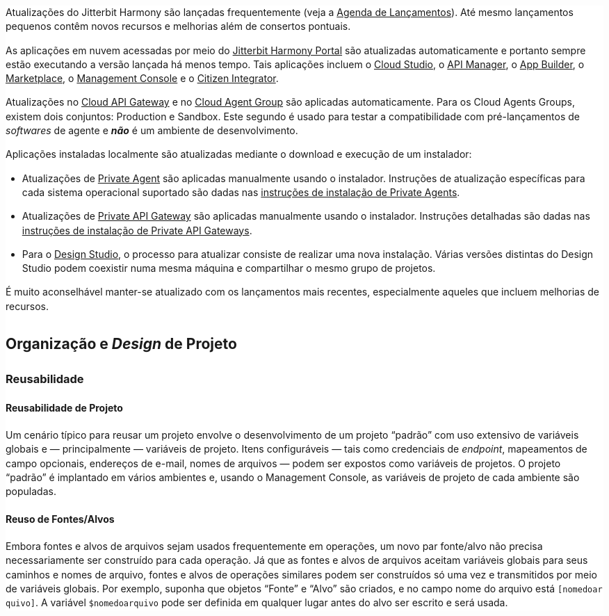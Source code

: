 Atualizações do Jitterbit Harmony são lançadas frequentemente (veja a [Agenda de Lançamentos](https://success.jitterbit.com/display/DOC/Release+Schedule?showLanguage=pt_BR)). Até mesmo lançamentos pequenos contêm novos recursos e melhorias além de consertos pontuais.

As aplicações em nuvem acessadas por meio do [Jitterbit Harmony Portal](https://success.jitterbit.com/display/DOC/Jitterbit+Harmony+Portal?showLanguage=pt_BR) são atualizadas automaticamente e portanto sempre estão executando a versão lançada há menos tempo. Tais aplicações incluem o [Cloud Studio](https://success.jitterbit.com/display/CS/Cloud+Studio?showLanguage=pt_BR), o [API Manager](https://success.jitterbit.com/display/DOC/API+Manager?showLanguage=pt_BR), o [App Builder](https://success.jitterbit.com/display/APP/App+Builder?showLanguage=pt_BR), o [Marketplace](https://success.jitterbit.com/display/DOC/Marketplace?showLanguage=pt_BR), o [Management Console](https://success.jitterbit.com/display/DOC/Management+Console?showLanguage=pt_BR) e o [Citizen Integrator](https://success.jitterbit.com/display/DOC/Citizen+Integrator?showLanguage=pt_BR).

Atualizações no [Cloud API Gateway](https://success.jitterbit.com/display/DOC/Cloud+API+Gateway?showLanguage=pt_BR) e no [Cloud Agent Group](https://success.jitterbit.com/display/DOC/Cloud+Agent+Groups?showLanguage=pt_BR) são aplicadas automaticamente. Para os Cloud Agents Groups, existem dois conjuntos: Production e Sandbox. Este segundo é usado para testar a compatibilidade com pré-lançamentos de *softwares* de agente e **_não_** é um ambiente de desenvolvimento.

Aplicações instaladas localmente são atualizadas mediante o download e execução de um instalador:

-   Atualizações de [Private Agent](https://success.jitterbit.com/display/DOC/Private+Agents?showLanguage=pt_BR) são aplicadas manualmente usando o instalador. Instruções de atualização específicas para cada sistema operacional suportado são dadas nas [instruções de instalação de Private Agents](https://success.jitterbit.com/display/DOC/Private+Agent+Installation?showLanguage=pt_BR).

-   Atualizações de [Private API Gateway](https://success.jitterbit.com/display/DOC/Private+API+Gateway?showLanguage=pt_BR) são aplicadas manualmente usando o instalador. Instruções detalhadas são dadas nas [instruções de instalação de Private API Gateways](https://success.jitterbit.com/display/DOC/Installing+a+Private+API+Gateway?showLanguage=pt_BR).

-   Para o [Design Studio](https://success.jitterbit.com/display/DOC/Design+Studio?showLanguage=pt_BR), o processo para atualizar consiste de realizar uma nova instalação. Várias versões distintas do Design Studio podem coexistir numa mesma máquina e compartilhar o mesmo grupo de projetos.

É muito aconselhável manter-se atualizado com os lançamentos mais recentes, especialmente aqueles que incluem melhorias de recursos.

## Organização e *Design* de Projeto

### Reusabilidade

#### Reusabilidade de Projeto

Um cenário típico para reusar um projeto envolve o desenvolvimento de um projeto “padrão” com uso extensivo de variáveis globais e — principalmente — variáveis de projeto. Itens configuráveis — tais como credenciais de *endpoint*, mapeamentos de campo opcionais, endereços de e-mail, nomes de arquivos — podem ser expostos como variáveis de projetos. O projeto “padrão” é implantado em vários ambientes e, usando o Management Console, as variáveis de projeto de cada ambiente são populadas.

#### Reuso de Fontes/Alvos

Embora fontes e alvos de arquivos sejam usados frequentemente em operações, um novo par fonte/alvo não precisa necessariamente ser construído para cada operação. Já que as fontes e alvos de arquivos aceitam variáveis globais para seus caminhos e nomes de arquivo, fontes e alvos de operações similares podem ser construídos só uma vez e transmitidos por meio de variáveis globais. Por exemplo, suponha que objetos “Fonte” e “Alvo” são criados, e no campo nome do arquivo está `[nomedoarquivo]`. A variável `$nomedoarquivo` pode ser definida em qualquer lugar antes do alvo ser escrito e será usada.


[//]: # (Melhores Práticas com o Design Studio)
[//]: # (This is a translation of Version 7, published on June 17, 2022.)